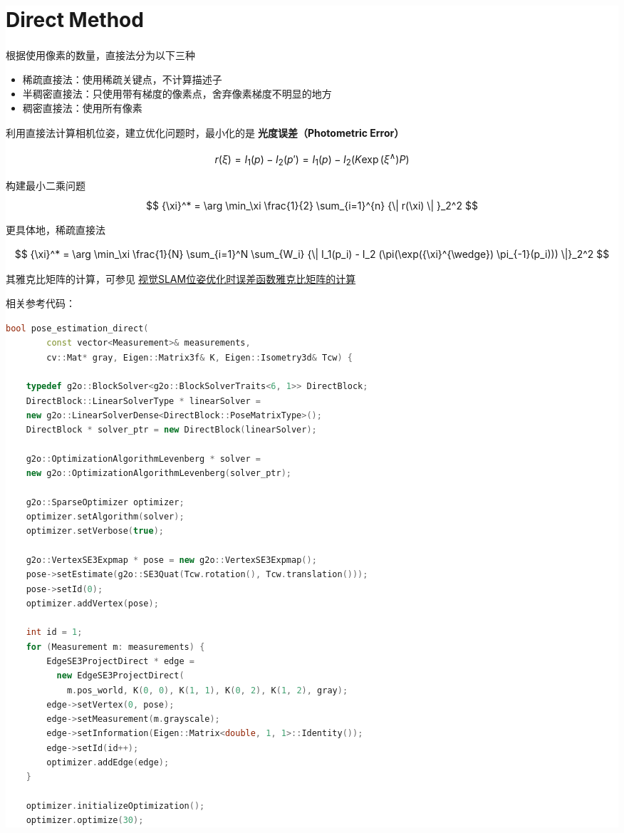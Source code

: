 # Direct Method

根据使用像素的数量，直接法分为以下三种

* 稀疏直接法：使用稀疏关键点，不计算描述子
* 半稠密直接法：只使用带有梯度的像素点，舍弃像素梯度不明显的地方
* 稠密直接法：使用所有像素

利用直接法计算相机位姿，建立优化问题时，最小化的是 **光度误差（Photometric Error）**

$$
r(\xi) = I_1(p) - I_2(p') = I_1(p) - I_2( K \exp({\xi}^{\wedge}) P )
$$

构建最小二乘问题
$$
{\xi}^* = \arg \min_\xi \frac{1}{2} \sum_{i=1}^{n} {\| r(\xi) \| }_2^2
$$

更具体地，稀疏直接法

$$
{\xi}^* = \arg \min_\xi
\frac{1}{N} \sum_{i=1}^N \sum_{W_i}
{\| I_1(p_i) - I_2 (\pi(\exp({\xi}^{\wedge}) \pi_{-1}(p_i))) \|}_2^2
$$

其雅克比矩阵的计算，可参见 [视觉SLAM位姿优化时误差函数雅克比矩阵的计算](https://blog.csdn.net/u011178262/article/details/85016981)

相关参考代码：

```c++
bool pose_estimation_direct(
        const vector<Measurement>& measurements,
        cv::Mat* gray, Eigen::Matrix3f& K, Eigen::Isometry3d& Tcw) {

    typedef g2o::BlockSolver<g2o::BlockSolverTraits<6, 1>> DirectBlock;
    DirectBlock::LinearSolverType * linearSolver =
    new g2o::LinearSolverDense<DirectBlock::PoseMatrixType>();
    DirectBlock * solver_ptr = new DirectBlock(linearSolver);

    g2o::OptimizationAlgorithmLevenberg * solver =
    new g2o::OptimizationAlgorithmLevenberg(solver_ptr);

    g2o::SparseOptimizer optimizer;
    optimizer.setAlgorithm(solver);
    optimizer.setVerbose(true);

    g2o::VertexSE3Expmap * pose = new g2o::VertexSE3Expmap();
    pose->setEstimate(g2o::SE3Quat(Tcw.rotation(), Tcw.translation()));
    pose->setId(0);
    optimizer.addVertex(pose);

    int id = 1;
    for (Measurement m: measurements) {
        EdgeSE3ProjectDirect * edge =
          new EdgeSE3ProjectDirect(
            m.pos_world, K(0, 0), K(1, 1), K(0, 2), K(1, 2), gray);
        edge->setVertex(0, pose);
        edge->setMeasurement(m.grayscale);
        edge->setInformation(Eigen::Matrix<double, 1, 1>::Identity());
        edge->setId(id++);
        optimizer.addEdge(edge);
    }

    optimizer.initializeOptimization();
    optimizer.optimize(30);
```